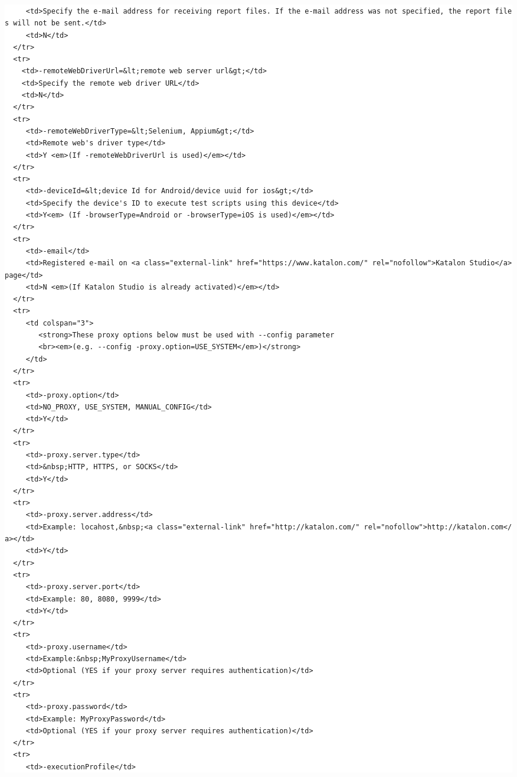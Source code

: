          <td>Specify the e-mail address for receiving report files. If the e-mail address was not specified, the report files will not be sent.</td>
         <td>N</td>
      </tr>
      <tr>
        <td>-remoteWebDriverUrl=&lt;remote web server url&gt;</td>
        <td>Specify the remote web driver URL</td>
        <td>N</td>
      </tr>
      <tr>
         <td>-remoteWebDriverType=&lt;Selenium, Appium&gt;</td>
         <td>Remote web's driver type</td>
         <td>Y <em>(If -remoteWebDriverUrl is used)</em></td>
      </tr>
      <tr>
         <td>-deviceId=&lt;device Id for Android/device uuid for ios&gt;</td>
         <td>Specify the device's ID to execute test scripts using this device</td>
         <td>Y<em> (If -browserType=Android or -browserType=iOS is used)</em></td>
      </tr>
      <tr>
         <td>-email</td>
         <td>Registered e-mail on <a class="external-link" href="https://www.katalon.com/" rel="nofollow">Katalon Studio</a> page</td>
         <td>N <em>(If Katalon Studio is already activated)</em></td>
      </tr>
      <tr>
         <td colspan="3">
            <strong>These proxy options below must be used with --config parameter
            <br><em>(e.g. --config -proxy.option=USE_SYSTEM</em>)</strong>
         </td>
      </tr>
      <tr>
         <td>-proxy.option</td>
         <td>NO_PROXY, USE_SYSTEM, MANUAL_CONFIG</td>
         <td>Y</td>
      </tr>
      <tr>
         <td>-proxy.server.type</td>
         <td>&nbsp;HTTP, HTTPS, or SOCKS</td>
         <td>Y</td>
      </tr>
      <tr>
         <td>-proxy.server.address</td>
         <td>Example: locahost,&nbsp;<a class="external-link" href="http://katalon.com/" rel="nofollow">http://katalon.com</a></td>
         <td>Y</td>
      </tr>
      <tr>
         <td>-proxy.server.port</td>
         <td>Example: 80, 8080, 9999</td>
         <td>Y</td>
      </tr>
      <tr>
         <td>-proxy.username</td>
         <td>Example:&nbsp;MyProxyUsername</td>
         <td>Optional (YES if your proxy server requires authentication)</td>
      </tr>
      <tr>
         <td>-proxy.password</td>
         <td>Example: MyProxyPassword</td>
         <td>Optional (YES if your proxy server requires authentication)</td>
      </tr>
      <tr>
         <td>-executionProfile</td>